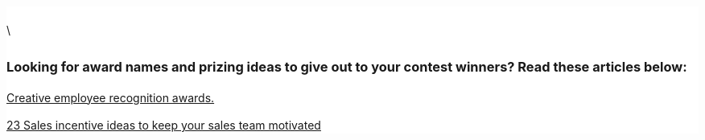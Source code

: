 \
\

### Looking for award names and prizing ideas to give out to your contest winners? Read these articles below:

[Creative employee recognition awards.](https://www.smartwinnr.com/post/creative-employee-recognition-award-names/)

[23 Sales incentive ideas to keep your sales team motivated](https://www.smartwinnr.com/post/sales-incentive-ideas-to-keep-your-sales-team-motivated/)
